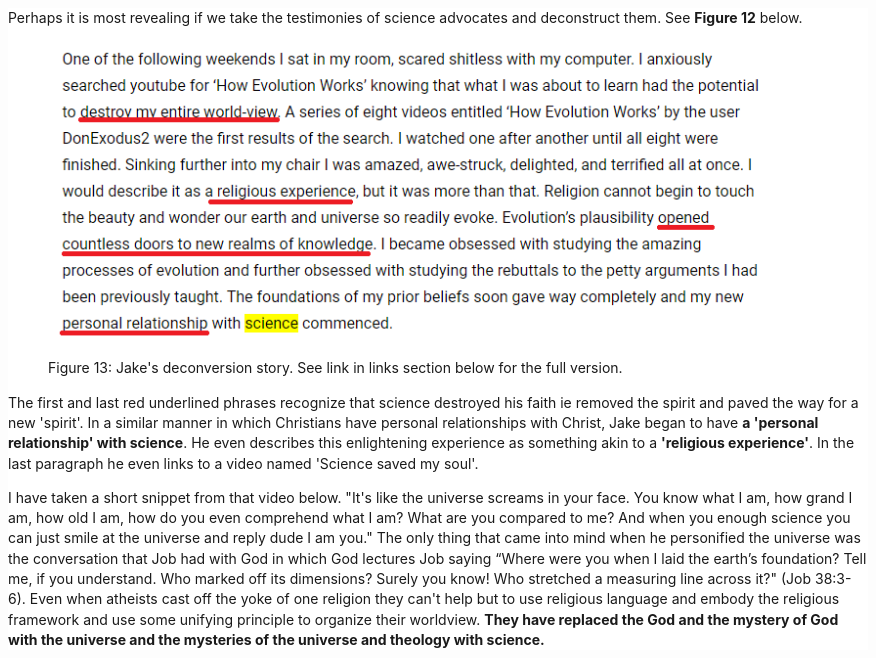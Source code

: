 Perhaps it is most revealing if we take the testimonies of science advocates and deconstruct them. See **Figure 12** below.

<figure>
	<img src="/images/Science_Deconversion_story.png">
	<figcaption> Figure 13: Jake's deconversion story. See link in links section below for the full version.
</figcaption>
</figure>

The first and last red underlined phrases recognize that science destroyed his faith ie removed the spirit and paved the way for a new 'spirit'. In a similar manner in which Christians have personal relationships with Christ, Jake began to have **a 'personal relationship' with science**. He even describes this enlightening experience as something akin to a **'religious experience'**. In the last paragraph he even links to a video named 'Science saved my soul'.

I have taken a short snippet from that video below. "It's like the universe screams in your face. You know what I am, how grand I am, how  old I am, how do you even comprehend what I am? What are you compared to me? And when you enough science you can just smile at the universe and reply dude I am you." The only thing that came into mind when he personified the universe was the conversation that Job had with God in which God lectures Job saying “Where were you when I laid the earth’s foundation? Tell me, if you understand. Who marked off its dimensions? Surely you know! Who stretched a measuring line across it?" (Job 38:3-6). Even when atheists cast off the yoke of one religion they can't help but to use religious language and embody the religious framework and use some unifying principle to organize their worldview. **They have replaced the God and the mystery of God with the universe and the mysteries of the universe and theology with science.**

<figure>